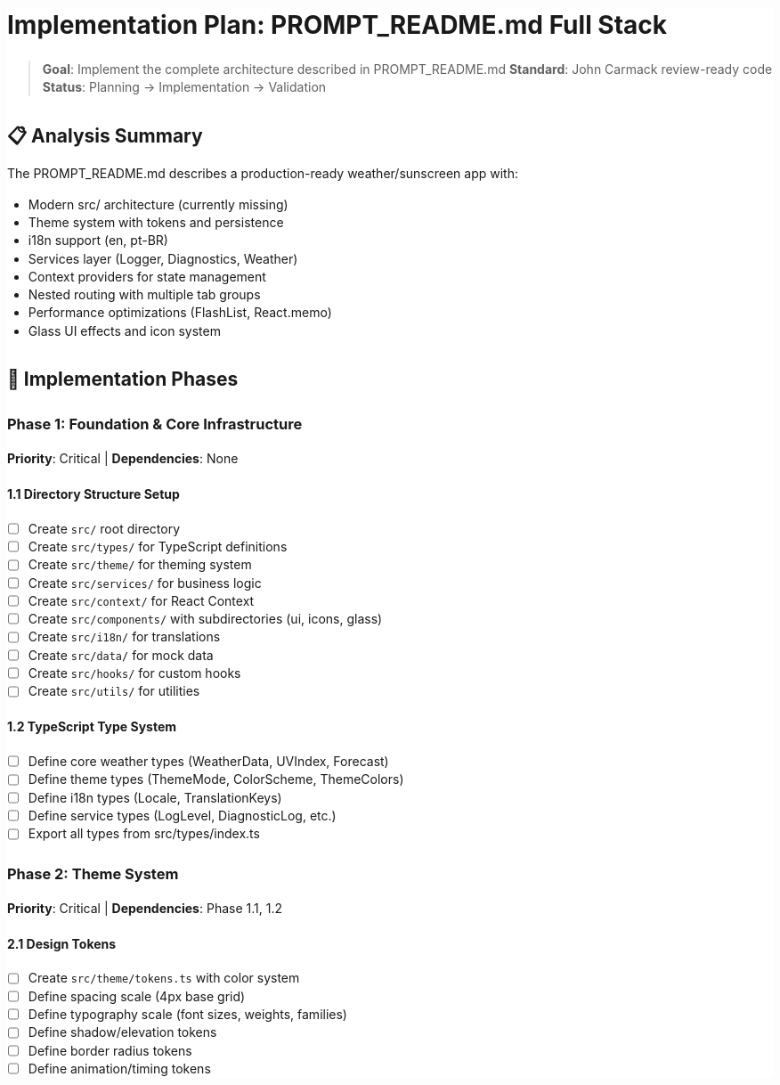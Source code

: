 # Implementation Plan: PROMPT_README.md Full Stack

> **Goal**: Implement the complete architecture described in PROMPT_README.md
> **Standard**: John Carmack review-ready code
> **Status**: Planning → Implementation → Validation

## 📋 Analysis Summary

The PROMPT_README.md describes a production-ready weather/sunscreen app with:
- Modern src/ architecture (currently missing)
- Theme system with tokens and persistence
- i18n support (en, pt-BR)
- Services layer (Logger, Diagnostics, Weather)
- Context providers for state management
- Nested routing with multiple tab groups
- Performance optimizations (FlashList, React.memo)
- Glass UI effects and icon system

## 🎯 Implementation Phases

### Phase 1: Foundation & Core Infrastructure
**Priority**: Critical | **Dependencies**: None

#### 1.1 Directory Structure Setup
- [ ] Create `src/` root directory
- [ ] Create `src/types/` for TypeScript definitions
- [ ] Create `src/theme/` for theming system
- [ ] Create `src/services/` for business logic
- [ ] Create `src/context/` for React Context
- [ ] Create `src/components/` with subdirectories (ui, icons, glass)
- [ ] Create `src/i18n/` for translations
- [ ] Create `src/data/` for mock data
- [ ] Create `src/hooks/` for custom hooks
- [ ] Create `src/utils/` for utilities

#### 1.2 TypeScript Type System
- [ ] Define core weather types (WeatherData, UVIndex, Forecast)
- [ ] Define theme types (ThemeMode, ColorScheme, ThemeColors)
- [ ] Define i18n types (Locale, TranslationKeys)
- [ ] Define service types (LogLevel, DiagnosticLog, etc.)
- [ ] Export all types from src/types/index.ts

### Phase 2: Theme System
**Priority**: Critical | **Dependencies**: Phase 1.1, 1.2

#### 2.1 Design Tokens
- [ ] Create `src/theme/tokens.ts` with color system
- [ ] Define spacing scale (4px base grid)
- [ ] Define typography scale (font sizes, weights, families)
- [ ] Define shadow/elevation tokens
- [ ] Define border radius tokens
- [ ] Define animation/timing tokens
